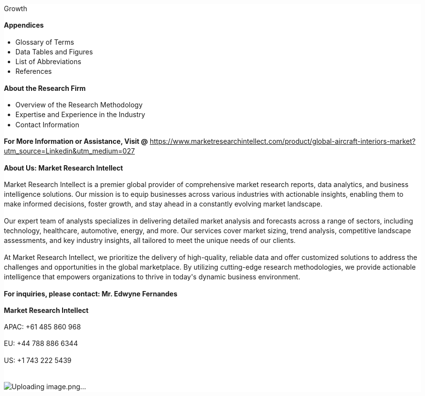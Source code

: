 Growth</li></ul><p><strong>Appendices</strong></p><ul><li>Glossary of Terms</li><li>Data Tables and Figures</li><li>List of Abbreviations</li><li>References</li></ul><p><strong>About the Research Firm</strong></p><ul><li>Overview of the Research Methodology</li><li>Expertise and Experience in the Industry</li><li>Contact Information</li></ul></div><div class="article-main__content" data-test-id="publishing-text-block"><p><span class="font-[700]"><strong>For More Information or Assistance, Visit @</strong>&nbsp;<a href="https://www.marketresearchintellect.com/product/global-aircraft-interiors-market?utm_source=Linkedin&utm_medium=027">https://www.marketresearchintellect.com/product/global-aircraft-interiors-market?utm_source=Linkedin&utm_medium=027</a></span></p><p><strong>About Us: Market Research Intellect</strong></p><p>Market Research Intellect is a premier global provider of comprehensive market research reports, data analytics, and business intelligence solutions. Our mission is to equip businesses across various industries with actionable insights, enabling them to make informed decisions, foster growth, and stay ahead in a constantly evolving market landscape.</p><p>Our expert team of analysts specializes in delivering detailed market analysis and forecasts across a range of sectors, including technology, healthcare, automotive, energy, and more. Our services cover market sizing, trend analysis, competitive landscape assessments, and key industry insights, all tailored to meet the unique needs of our clients.</p><p>At Market Research Intellect, we prioritize the delivery of high-quality, reliable data and offer customized solutions to address the challenges and opportunities in the global marketplace. By utilizing cutting-edge research methodologies, we provide actionable intelligence that empowers organizations to thrive in today's dynamic business environment.</p><p><strong>For inquiries, please contact: Mr. Edwyne Fernandes</strong></p><p><strong>Market Research Intellect</strong></p><p>APAC: +61 485 860 968</p><p>EU: +44 788 886 6344</p><p>US: +1 743 222 5439</p></div><div class="article-main__content" data-test-id="publishing-text-block">&nbsp;</div>
![Uploading image.png…]()
